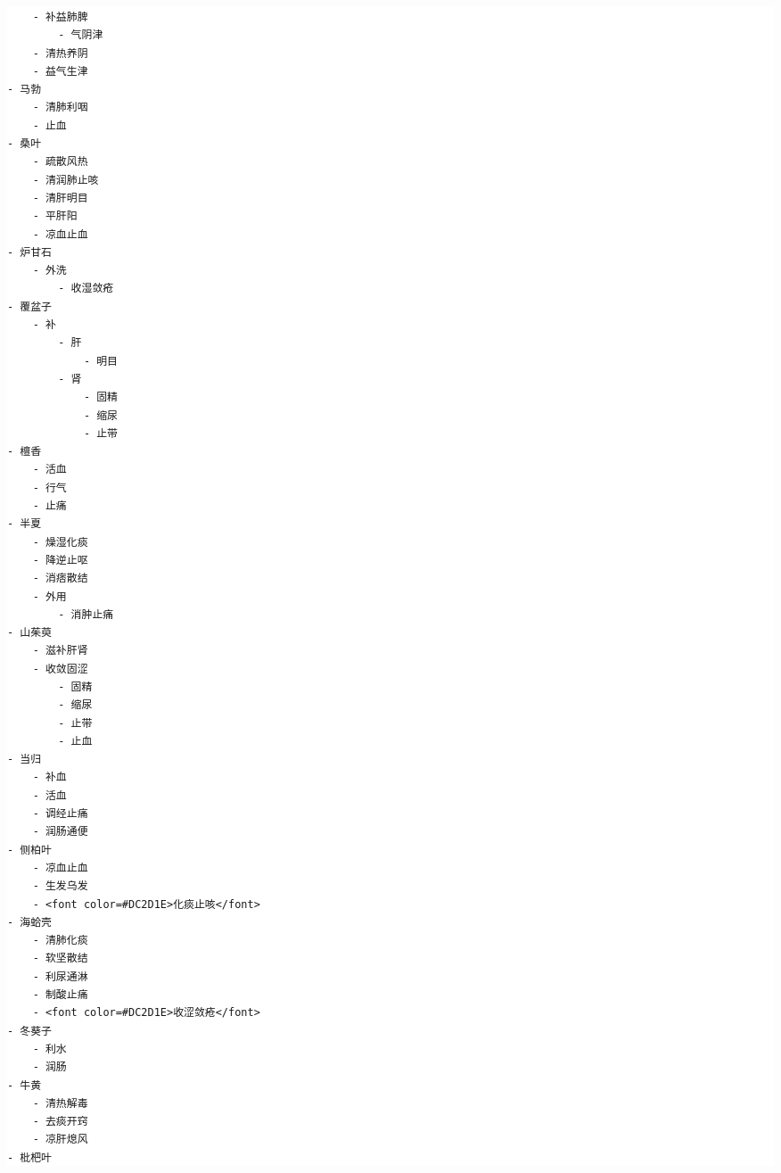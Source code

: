         - 补益肺脾
            - 气阴津
        - 清热养阴
        - 益气生津
    - 马勃
        - 清肺利咽
        - 止血
    - 桑叶
        - 疏散风热
        - 清润肺止咳
        - 清肝明目
        - 平肝阳
        - 凉血止血
    - 炉甘石
        - 外洗
            - 收湿敛疮
    - 覆盆子
        - 补
            - 肝
                - 明目
            - 肾
                - 固精
                - 缩尿
                - 止带
    - 檀香
        - 活血
        - 行气
        - 止痛
    - 半夏
        - 燥湿化痰
        - 降逆止呕
        - 消痞散结
        - 外用
            - 消肿止痛
    - 山茱萸
        - 滋补肝肾
        - 收敛固涩
            - 固精
            - 缩尿
            - 止带
            - 止血
    - 当归
        - 补血
        - 活血
        - 调经止痛
        - 润肠通便
    - 侧柏叶
        - 凉血止血
        - 生发乌发
        - <font color=#DC2D1E>化痰止咳</font>
    - 海蛤壳
        - 清肺化痰
        - 软坚散结
        - 利尿通淋
        - 制酸止痛
        - <font color=#DC2D1E>收涩敛疮</font>
    - 冬葵子
        - 利水
        - 润肠
    - 牛黄
        - 清热解毒
        - 去痰开窍
        - 凉肝熄风
    - 枇杷叶